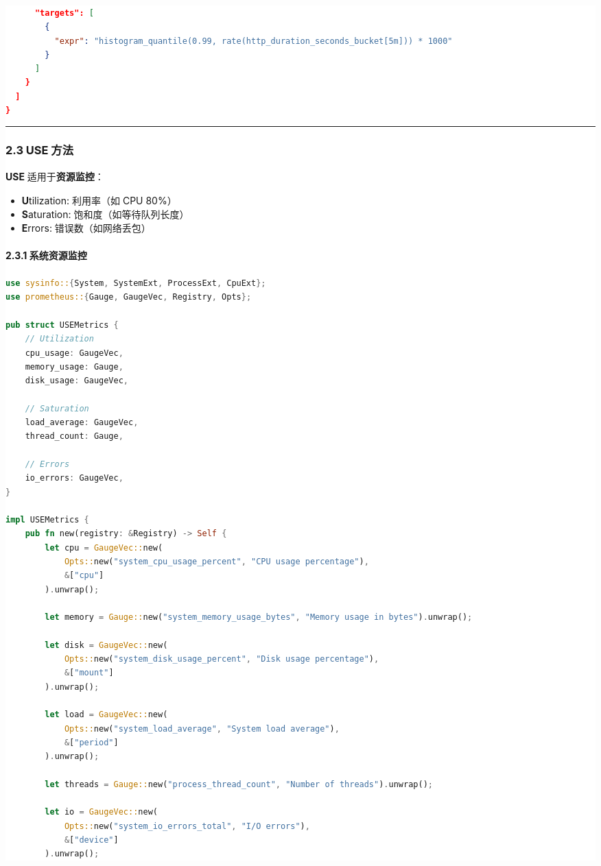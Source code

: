 ```json
      "targets": [
        {
          "expr": "histogram_quantile(0.99, rate(http_duration_seconds_bucket[5m])) * 1000"
        }
      ]
    }
  ]
}
```

---

### 2.3 USE 方法

**USE** 适用于**资源监控**：

- **U**tilization: 利用率（如 CPU 80%）
- **S**aturation: 饱和度（如等待队列长度）
- **E**rrors: 错误数（如网络丢包）

#### 2.3.1 系统资源监控

```rust
use sysinfo::{System, SystemExt, ProcessExt, CpuExt};
use prometheus::{Gauge, GaugeVec, Registry, Opts};

pub struct USEMetrics {
    // Utilization
    cpu_usage: GaugeVec,
    memory_usage: Gauge,
    disk_usage: GaugeVec,
    
    // Saturation
    load_average: GaugeVec,
    thread_count: Gauge,
    
    // Errors
    io_errors: GaugeVec,
}

impl USEMetrics {
    pub fn new(registry: &Registry) -> Self {
        let cpu = GaugeVec::new(
            Opts::new("system_cpu_usage_percent", "CPU usage percentage"),
            &["cpu"]
        ).unwrap();
        
        let memory = Gauge::new("system_memory_usage_bytes", "Memory usage in bytes").unwrap();
        
        let disk = GaugeVec::new(
            Opts::new("system_disk_usage_percent", "Disk usage percentage"),
            &["mount"]
        ).unwrap();
        
        let load = GaugeVec::new(
            Opts::new("system_load_average", "System load average"),
            &["period"]
        ).unwrap();
        
        let threads = Gauge::new("process_thread_count", "Number of threads").unwrap();
        
        let io = GaugeVec::new(
            Opts::new("system_io_errors_total", "I/O errors"),
            &["device"]
        ).unwrap();
```
